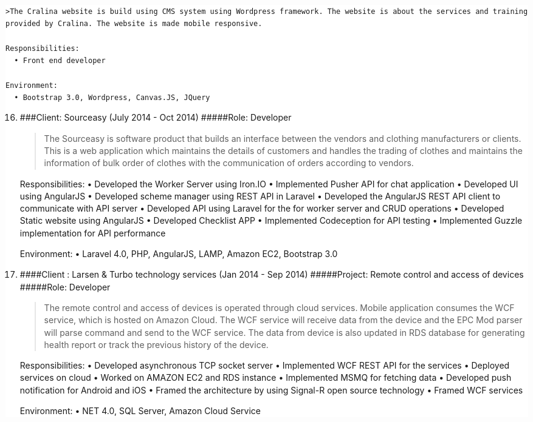     >The Cralina website is build using CMS system using Wordpress framework. The website is about the services and training provided by Cralina. The website is made mobile responsive.

    Responsibilities:
      •	Front end developer

    Environment:
      •	Bootstrap 3.0, Wordpress, Canvas.JS, JQuery


16. ###Client: Sourceasy (July 2014 - Oct 2014)
    #####Role: Developer

    >The Sourceasy is software product that builds an interface between the vendors and clothing manufacturers or clients. This is a web application which maintains the details of customers and handles the trading of clothes and maintains the information of bulk order of clothes with the communication of orders according to vendors.

    Responsibilities:
      •	Developed the Worker Server using Iron.IO
      •	Implemented Pusher API for chat application
      •	Developed UI using AngularJS
      •	Developed scheme manager using REST API in Laravel
      •	Developed the AngularJS REST API client to communicate with API server
      •	Developed API using Laravel for the for worker server and CRUD operations
      •	Developed Static website using AngularJS
      •	Developed Checklist APP
      •	Implemented Codeception for API testing
      •	Implemented Guzzle implementation for API performance

    Environment:
      •	Laravel 4.0, PHP, AngularJS, LAMP, Amazon EC2, Bootstrap 3.0

17. ####Client : Larsen & Turbo technology services (Jan 2014 - Sep 2014)
    #####Project: Remote control and access of devices
    #####Role: Developer

    >The remote control and access of devices is operated through cloud services. Mobile application consumes the WCF service, which is hosted on Amazon Cloud. The WCF service will receive data from the device and the EPC Mod parser will parse command and send to the WCF service. The data from device is also updated in RDS database for generating health report or track the previous history of the device.

    Responsibilities:
      •	Developed asynchronous TCP socket server
      •	Implemented WCF REST API for the services
      •	Deployed services on cloud
      •	Worked on AMAZON EC2 and RDS instance
      •	Implemented MSMQ for fetching data
      •	Developed push notification for Android and iOS
      •	Framed the architecture by using Signal-R open source technology
      •	Framed WCF services

    Environment:
      •	NET 4.0, SQL Server, Amazon Cloud Service
